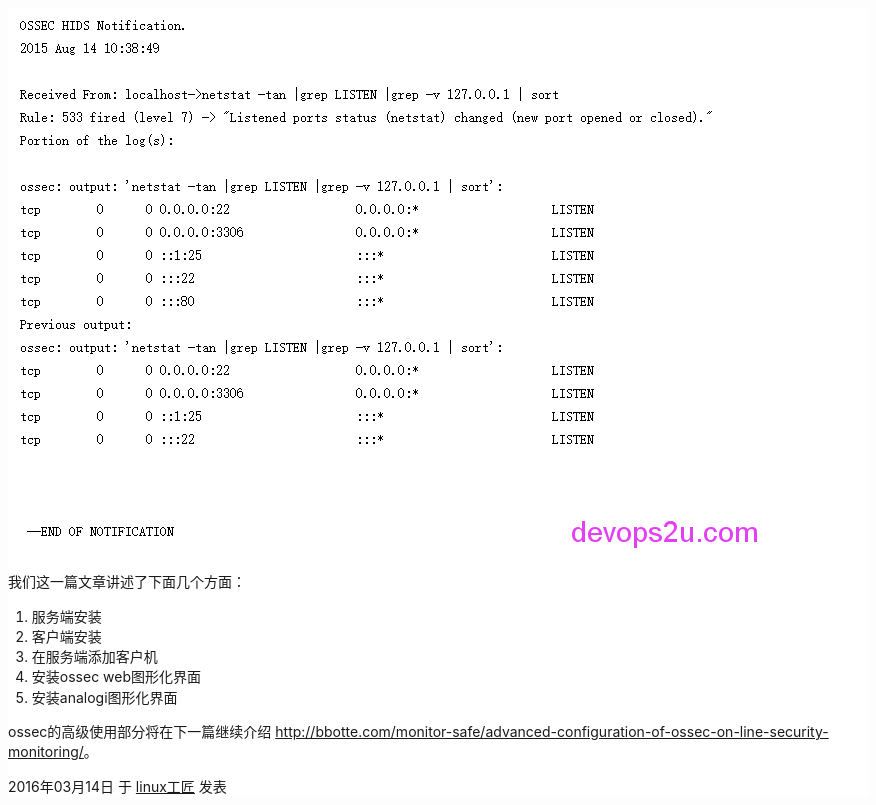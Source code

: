 ![ossec线上安全监控的配置详细文档-pic5](../images/2016/03/%E5%9B%BE%E7%89%874.png)

我们这一篇文章讲述了下面几个方面：

1. 服务端安装
2. 客户端安装
3. 在服务端添加客户机
4. 安装ossec web图形化界面
5. 安装analogi图形化界面

ossec的高级使用部分将在下一篇继续介绍 <http://bbotte.com/monitor-safe/advanced-configuration-of-ossec-on-line-security-monitoring/>。

2016年03月14日 于 [linux工匠](http://www.bbotte.com/) 发表

